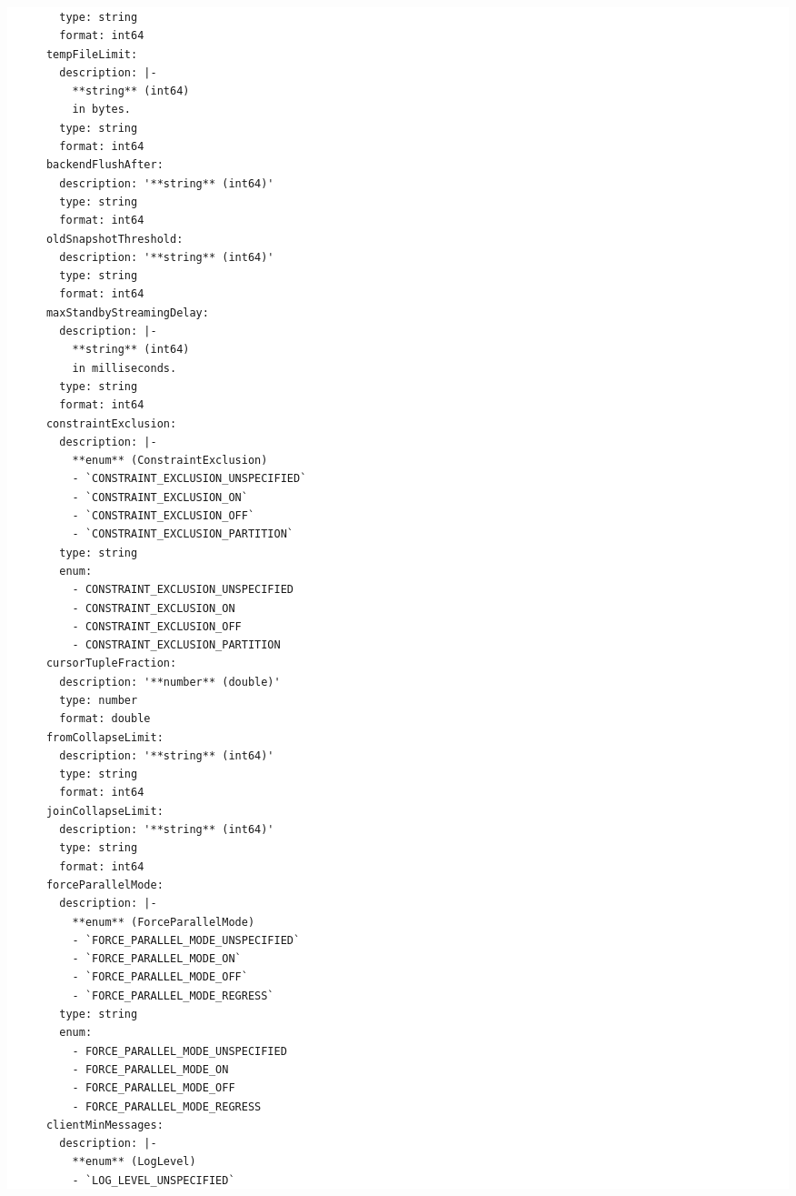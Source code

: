             type: string
            format: int64
          tempFileLimit:
            description: |-
              **string** (int64)
              in bytes.
            type: string
            format: int64
          backendFlushAfter:
            description: '**string** (int64)'
            type: string
            format: int64
          oldSnapshotThreshold:
            description: '**string** (int64)'
            type: string
            format: int64
          maxStandbyStreamingDelay:
            description: |-
              **string** (int64)
              in milliseconds.
            type: string
            format: int64
          constraintExclusion:
            description: |-
              **enum** (ConstraintExclusion)
              - `CONSTRAINT_EXCLUSION_UNSPECIFIED`
              - `CONSTRAINT_EXCLUSION_ON`
              - `CONSTRAINT_EXCLUSION_OFF`
              - `CONSTRAINT_EXCLUSION_PARTITION`
            type: string
            enum:
              - CONSTRAINT_EXCLUSION_UNSPECIFIED
              - CONSTRAINT_EXCLUSION_ON
              - CONSTRAINT_EXCLUSION_OFF
              - CONSTRAINT_EXCLUSION_PARTITION
          cursorTupleFraction:
            description: '**number** (double)'
            type: number
            format: double
          fromCollapseLimit:
            description: '**string** (int64)'
            type: string
            format: int64
          joinCollapseLimit:
            description: '**string** (int64)'
            type: string
            format: int64
          forceParallelMode:
            description: |-
              **enum** (ForceParallelMode)
              - `FORCE_PARALLEL_MODE_UNSPECIFIED`
              - `FORCE_PARALLEL_MODE_ON`
              - `FORCE_PARALLEL_MODE_OFF`
              - `FORCE_PARALLEL_MODE_REGRESS`
            type: string
            enum:
              - FORCE_PARALLEL_MODE_UNSPECIFIED
              - FORCE_PARALLEL_MODE_ON
              - FORCE_PARALLEL_MODE_OFF
              - FORCE_PARALLEL_MODE_REGRESS
          clientMinMessages:
            description: |-
              **enum** (LogLevel)
              - `LOG_LEVEL_UNSPECIFIED`